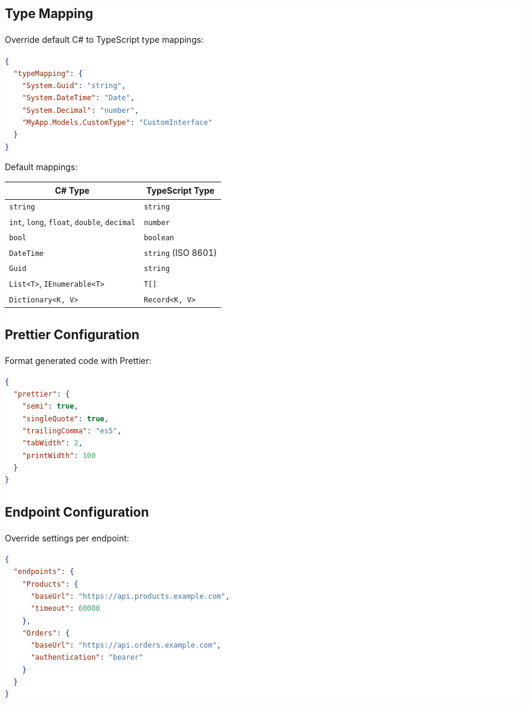 ## Type Mapping

Override default C# to TypeScript type mappings:

```json
{
  "typeMapping": {
    "System.Guid": "string",
    "System.DateTime": "Date",
    "System.Decimal": "number",
    "MyApp.Models.CustomType": "CustomInterface"
  }
}
```

Default mappings:

| C# Type | TypeScript Type |
|---------|-----------------|
| `string` | `string` |
| `int`, `long`, `float`, `double`, `decimal` | `number` |
| `bool` | `boolean` |
| `DateTime` | `string` (ISO 8601) |
| `Guid` | `string` |
| `List<T>`, `IEnumerable<T>` | `T[]` |
| `Dictionary<K, V>` | `Record<K, V>` |

## Prettier Configuration

Format generated code with Prettier:

```json
{
  "prettier": {
    "semi": true,
    "singleQuote": true,
    "trailingComma": "es5",
    "tabWidth": 2,
    "printWidth": 100
  }
}
```

## Endpoint Configuration

Override settings per endpoint:

```json
{
  "endpoints": {
    "Products": {
      "baseUrl": "https://api.products.example.com",
      "timeout": 60000
    },
    "Orders": {
      "baseUrl": "https://api.orders.example.com",
      "authentication": "bearer"
    }
  }
}
```
